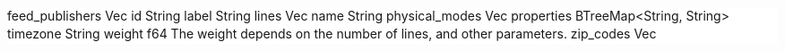 <tr class="even">
<td>feed_publishers</td>
<td>Vec<FeedPublisher></td>
<td></td>
</tr>
<tr class="odd">
<td>id</td>
<td>String</td>
<td></td>
</tr>
<tr class="even">
<td>label</td>
<td>String</td>
<td></td>
</tr>
<tr class="odd">
<td>lines</td>
<td>Vec<Line></td>
<td></td>
</tr>
<tr class="even">
<td>name</td>
<td>String</td>
<td></td>
</tr>
<tr class="odd">
<td>physical_modes</td>
<td>Vec<PhysicalMode></td>
<td></td>
</tr>
<tr class="even">
<td>properties</td>
<td>BTreeMap&lt;String, String&gt;</td>
<td></td>
</tr>
<tr class="odd">
<td>timezone</td>
<td>String</td>
<td></td>
</tr>
<tr class="even">
<td>weight</td>
<td>f64</td>
<td>The weight depends on the number of lines, and other parameters.</td>
</tr>
<tr class="odd">
<td>zip_codes</td>
<td>Vec<String></td>
<td></td>
</tr>
</tbody>
</table>
